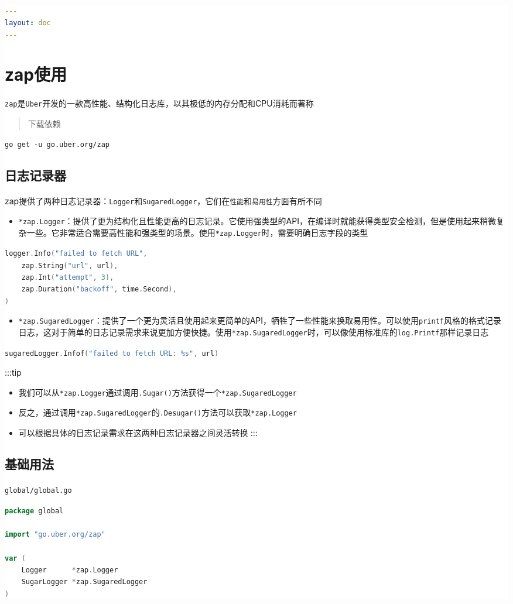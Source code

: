 ```yaml
---
layout: doc
---
```


# zap使用

`zap`是`Uber`开发的一款高性能、结构化日志库，以其极低的内存分配和CPU消耗而著称

> 下载依赖

```shell
go get -u go.uber.org/zap
```

## 日志记录器

zap提供了两种日志记录器：`Logger`和`SugaredLogger`，它们在`性能`和`易用性`方面有所不同

- `*zap.Logger`：提供了更为结构化且性能更高的日志记录。它使用强类型的API，在编译时就能获得类型安全检测，但是使用起来稍微复杂一些。它非常适合需要高性能和强类型的场景。使用`*zap.Logger`时，需要明确日志字段的类型

```Go
logger.Info("failed to fetch URL",
    zap.String("url", url),
    zap.Int("attempt", 3),
    zap.Duration("backoff", time.Second),
)
```

- `*zap.SugaredLogger`：提供了一个更为灵活且使用起来更简单的API，牺牲了一些性能来换取易用性。可以使用`printf`风格的格式记录日志，这对于简单的日志记录需求来说更加方便快捷。使用`*zap.SugaredLogger`时，可以像使用标准库的`log.Printf`那样记录日志

```Go
sugaredLogger.Infof("failed to fetch URL: %s", url)
```
:::tip
- 我们可以从`*zap.Logger`通过调用`.Sugar()`方法获得一个`*zap.SugaredLogger`

- 反之，通过调用`*zap.SugaredLogger`的`.Desugar()`方法可以获取`*zap.Logger`
- 可以根据具体的日志记录需求在这两种日志记录器之间灵活转换
:::


## 基础用法

`global/global.go`


```Go
package global

import "go.uber.org/zap"

var (
	Logger      *zap.Logger
	SugarLogger *zap.SugaredLogger
)
```
